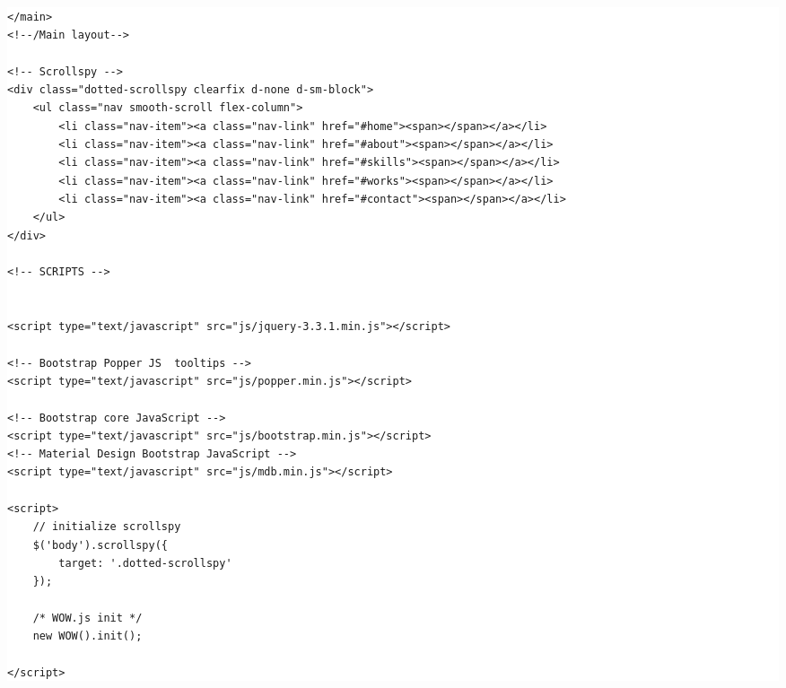     </main>
    <!--/Main layout-->

    <!-- Scrollspy -->
    <div class="dotted-scrollspy clearfix d-none d-sm-block">
        <ul class="nav smooth-scroll flex-column">
            <li class="nav-item"><a class="nav-link" href="#home"><span></span></a></li>
            <li class="nav-item"><a class="nav-link" href="#about"><span></span></a></li>
            <li class="nav-item"><a class="nav-link" href="#skills"><span></span></a></li>
            <li class="nav-item"><a class="nav-link" href="#works"><span></span></a></li>
            <li class="nav-item"><a class="nav-link" href="#contact"><span></span></a></li>
        </ul>
    </div>

    <!-- SCRIPTS -->

   
    <script type="text/javascript" src="js/jquery-3.3.1.min.js"></script>

    <!-- Bootstrap Popper JS  tooltips -->
    <script type="text/javascript" src="js/popper.min.js"></script>

    <!-- Bootstrap core JavaScript -->
    <script type="text/javascript" src="js/bootstrap.min.js"></script>
    <!-- Material Design Bootstrap JavaScript -->
    <script type="text/javascript" src="js/mdb.min.js"></script>

    <script>
        // initialize scrollspy
        $('body').scrollspy({
            target: '.dotted-scrollspy'
        });

        /* WOW.js init */
        new WOW().init();

    </script>

</body>
</html>
